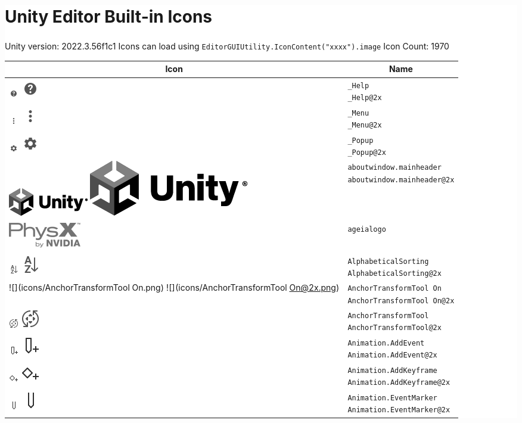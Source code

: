 Unity Editor Built-in Icons
==============================
Unity version: 2022.3.56f1c1
Icons can load using `EditorGUIUtility.IconContent("xxxx").image`
Icon Count: 1970

| Icon | Name |
|------|------|
| ![](icons/_Help.png) ![](icons/_Help@2x.png) | `_Help`<br/>`_Help@2x`|
| ![](icons/_Menu.png) ![](icons/_Menu@2x.png) | `_Menu`<br/>`_Menu@2x`|
| ![](icons/_Popup.png) ![](icons/_Popup@2x.png) | `_Popup`<br/>`_Popup@2x`|
| ![](icons/aboutwindow.mainheader.png) ![](icons/aboutwindow.mainheader@2x.png) | `aboutwindow.mainheader`<br/>`aboutwindow.mainheader@2x`|
| ![](icons/ageialogo.png) | `ageialogo`|
| ![](icons/AlphabeticalSorting.png) ![](icons/AlphabeticalSorting@2x.png) | `AlphabeticalSorting`<br/>`AlphabeticalSorting@2x`|
| ![](icons/AnchorTransformTool On.png) ![](icons/AnchorTransformTool On@2x.png) | `AnchorTransformTool On`<br/>`AnchorTransformTool On@2x`|
| ![](icons/AnchorTransformTool.png) ![](icons/AnchorTransformTool@2x.png) | `AnchorTransformTool`<br/>`AnchorTransformTool@2x`|
| ![](icons/Animation.AddEvent.png) ![](icons/Animation.AddEvent@2x.png) | `Animation.AddEvent`<br/>`Animation.AddEvent@2x`|
| ![](icons/Animation.AddKeyframe.png) ![](icons/Animation.AddKeyframe@2x.png) | `Animation.AddKeyframe`<br/>`Animation.AddKeyframe@2x`|
| ![](icons/Animation.EventMarker.png) ![](icons/Animation.EventMarker@2x.png) | `Animation.EventMarker`<br/>`Animation.EventMarker@2x`|